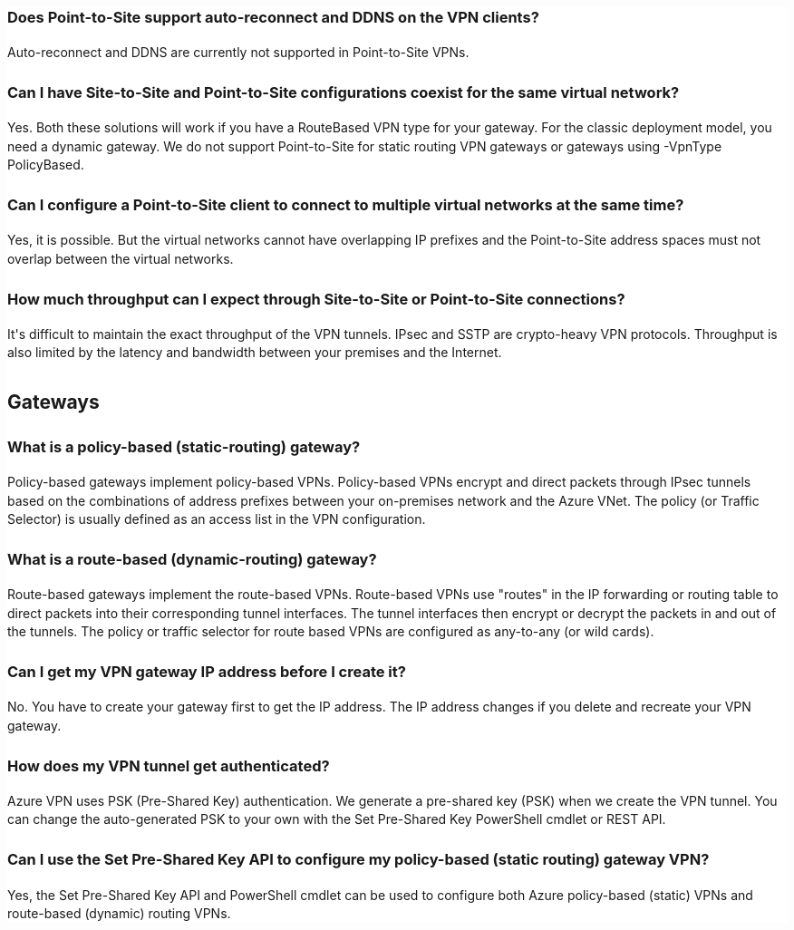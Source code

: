 ### Does Point-to-Site support auto-reconnect and DDNS on the VPN clients?
Auto-reconnect and DDNS are currently not supported in Point-to-Site VPNs.

### Can I have Site-to-Site and Point-to-Site configurations coexist for the same virtual network?
Yes. Both these solutions will work if you have a RouteBased VPN type for your gateway. For the classic deployment model, you need a dynamic gateway. We do not support Point-to-Site for static routing VPN gateways or gateways using -VpnType PolicyBased.

### Can I configure a Point-to-Site client to connect to multiple virtual networks at the same time?
Yes, it is possible. But the virtual networks cannot have overlapping IP prefixes and the Point-to-Site address spaces must not overlap between the virtual networks.

### How much throughput can I expect through Site-to-Site or Point-to-Site connections?
It's difficult to maintain the exact throughput of the VPN tunnels. IPsec and SSTP are crypto-heavy VPN protocols. Throughput is also limited by the latency and bandwidth between your premises and the Internet.

## Gateways
### What is a policy-based (static-routing) gateway?
Policy-based gateways implement policy-based VPNs. Policy-based VPNs encrypt and direct packets through IPsec tunnels based on the combinations of address prefixes between your on-premises network and the Azure VNet. The policy (or Traffic Selector) is usually defined as an access list in the VPN configuration.

### What is a route-based (dynamic-routing) gateway?
Route-based gateways implement the route-based VPNs. Route-based VPNs use "routes" in the IP forwarding or routing table to direct packets into their corresponding tunnel interfaces. The tunnel interfaces then encrypt or decrypt the packets in and out of the tunnels. The policy or traffic selector for route based VPNs are configured as any-to-any (or wild cards).

### Can I get my VPN gateway IP address before I create it?
No. You have to create your gateway first to get the IP address. The IP address changes if you delete and recreate your VPN gateway.

### How does my VPN tunnel get authenticated?
Azure VPN uses PSK (Pre-Shared Key) authentication. We generate a pre-shared key (PSK) when we create the VPN tunnel. You can change the auto-generated PSK to your own with the Set Pre-Shared Key PowerShell cmdlet or REST API.

### Can I use the Set Pre-Shared Key API to configure my policy-based (static routing) gateway VPN?
Yes, the Set Pre-Shared Key API and PowerShell cmdlet can be used to configure both Azure policy-based (static) VPNs and route-based (dynamic) routing VPNs.
